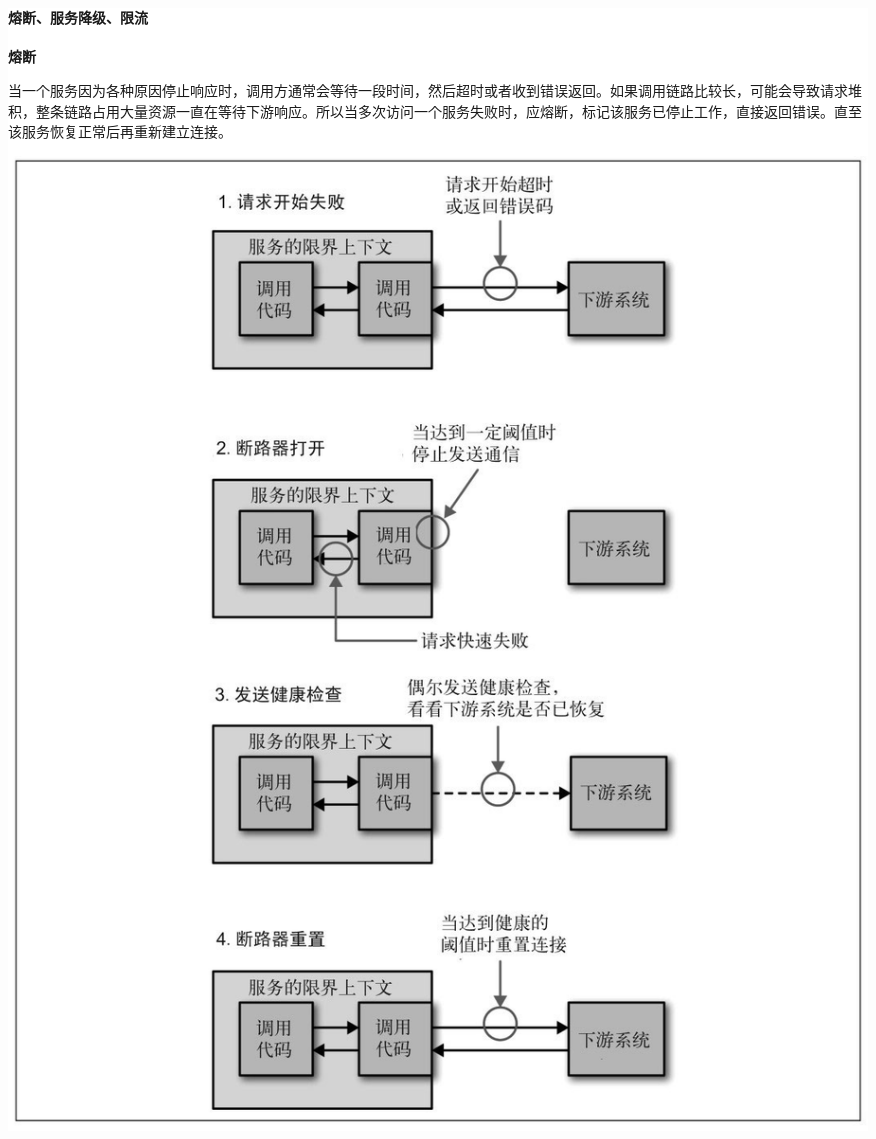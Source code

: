 

#### 熔断、服务降级、限流

**熔断**

当一个服务因为各种原因停止响应时，调用方通常会等待一段时间，然后超时或者收到错误返回。如果调用链路比较长，可能会导致请求堆积，整条链路占用大量资源一直在等待下游响应。所以当多次访问一个服务失败时，应熔断，标记该服务已停止工作，直接返回错误。直至该服务恢复正常后再重新建立连接。

![熔断](images/Architecture/熔断.png)
